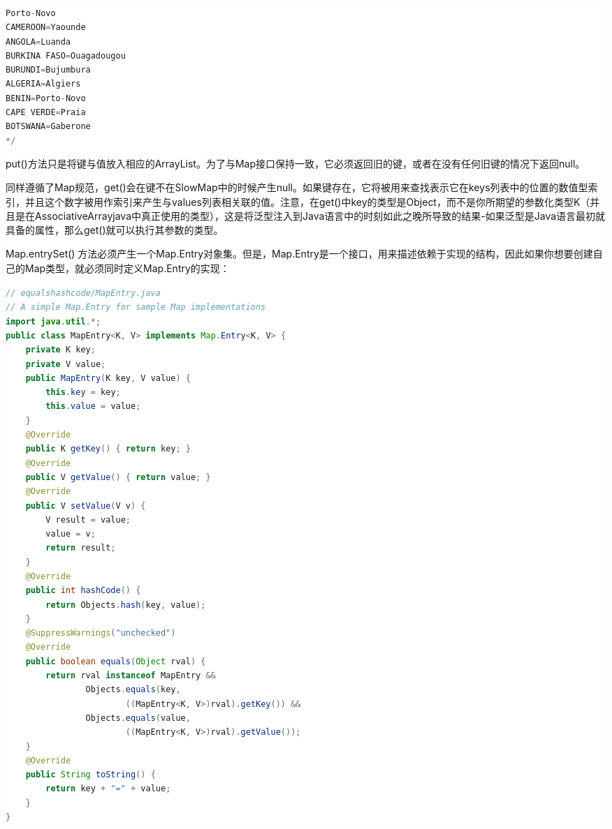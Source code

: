```java
Porto-Novo
CAMEROON=Yaounde
ANGOLA=Luanda
BURKINA FASO=Ouagadougou
BURUNDI=Bujumbura
ALGERIA=Algiers
BENIN=Porto-Novo
CAPE VERDE=Praia
BOTSWANA=Gaberone
*/
```

put()方法只是将键与值放入相应的ArrayList。为了与Map接口保持一致，它必须返回旧的键，或者在没有任何旧键的情况下返回null。

同样遵循了Map规范，get()会在键不在SlowMap中的时候产生null。如果键存在，它将被用来查找表示它在keys列表中的位置的数值型索引，并且这个数字被用作索引来产生与values列表相关联的值。注意，在get()中key的类型是Object，而不是你所期望的参数化类型K（并且是在AssociativeArrayjava中真正使用的类型），这是将泛型注入到Java语言中的时刻如此之晚所导致的结果-如果泛型是Java语言最初就具备的属性，那么get()就可以执行其参数的类型。

Map.entrySet() 方法必须产生一个Map.Entry对象集。但是，Map.Entry是一个接口，用来描述依赖于实现的结构，因此如果你想要创建自己的Map类型，就必须同时定义Map.Entry的实现：

```java
// equalshashcode/MapEntry.java
// A simple Map.Entry for sample Map implementations
import java.util.*;
public class MapEntry<K, V> implements Map.Entry<K, V> {
    private K key;
    private V value;
    public MapEntry(K key, V value) {
        this.key = key;
        this.value = value;
    }
    @Override
    public K getKey() { return key; }
    @Override
    public V getValue() { return value; }
    @Override
    public V setValue(V v) {
        V result = value;
        value = v;
        return result;
    }
    @Override
    public int hashCode() {
        return Objects.hash(key, value);
    }
    @SuppressWarnings("unchecked")
    @Override
    public boolean equals(Object rval) {
        return rval instanceof MapEntry &&
                Objects.equals(key,
                        ((MapEntry<K, V>)rval).getKey()) &&
                Objects.equals(value,
                        ((MapEntry<K, V>)rval).getValue());
    }
    @Override
    public String toString() {
        return key + "=" + value;
    }
}
```
